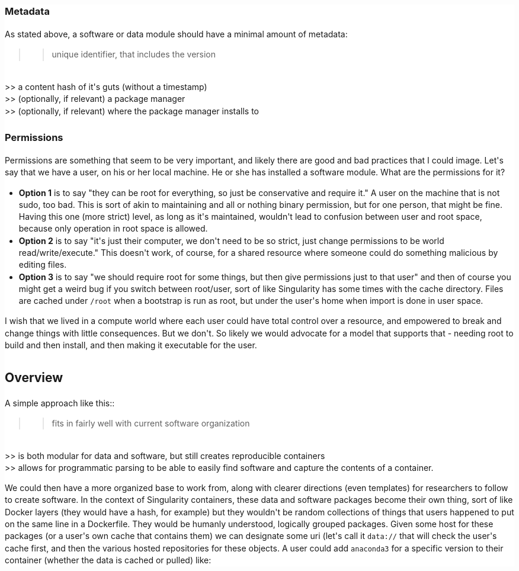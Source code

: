 
### Metadata
As stated above, a software or data module should have a minimal amount of metadata:

>> unique identifier, that includes the version
<br>
>> a content hash of it's guts (without a timestamp)
<br>
>> (optionally, if relevant) a package manager
<br>
>> (optionally, if relevant) where the package manager installs to


### Permissions
Permissions are something that seem to be very important, and likely there are good and bad practices that I could image. Let's say that we have a user, on his or her local machine. He or she has installed a software module. What are the permissions for it?


 - **Option 1** is to say "they can be root for everything, so just be conservative and require it." A user on the machine that is not sudo, too bad. This is sort of akin to maintaining and all or nothing binary permission, but for one person, that might be fine. Having this one (more strict) level, as long as it's maintained, wouldn't lead to confusion between user and root space, because only operation in root space is allowed.
 - **Option 2** is to say "it's just their computer, we don't need to be so strict, just change permissions to be world read/write/execute." This doesn't work, of course, for a shared resource where someone could do something malicious by editing files.
 - **Option 3** is to say "we should require root for some things, but then give permissions just to that user" and then of course you might get a weird bug if you switch between root/user, sort of like Singularity has some times with the cache directory. Files are cached under `/root` when a bootstrap is run as root, but under the user's home when import is done in user space.

I wish that we lived in a compute world where each user could have total control over a resource, and empowered to break and change things with little consequences. But we don't. So likely we would advocate for a model that supports that - needing root to build and then install, and then making it executable for the user.

## Overview
A simple approach like this::

>> fits in fairly well with current software organization
<br>
>> is both modular for data and software, but still creates reproducible containers
<br>
>> allows for programmatic parsing to be able to easily find software and capture the contents of a container.

We could then have a more organized base to work from, along with clearer directions (even templates) for researchers to follow to create software. In the context of Singularity containers, these data and software packages become their own thing, sort of like Docker layers (they would have a hash, for example) but they wouldn't be random collections of things that users happened to put on the same line in a Dockerfile. They would be humanly understood, logically grouped packages. Given some host for these packages (or a user's own cache that contains them) we can designate some uri (let's call it `data://` that will check the user's cache first, and then the various hosted repositories for these objects. A user could add `anaconda3` for a specific version to their container (whether the data is cached or pulled) like:
